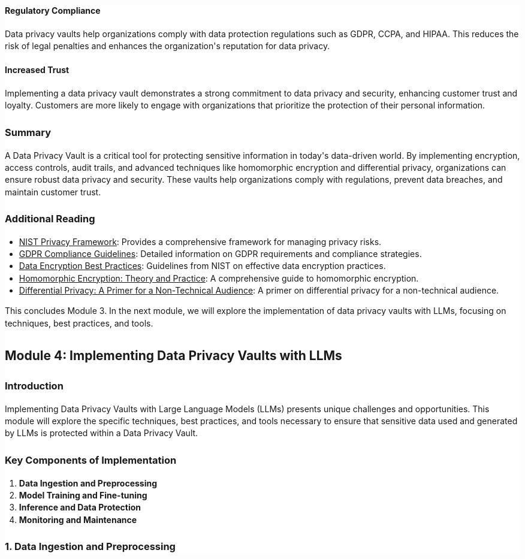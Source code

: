 #### Regulatory Compliance
Data privacy vaults help organizations comply with data protection regulations such as GDPR, CCPA, and HIPAA. This reduces the risk of legal penalties and enhances the organization's reputation for data privacy.

#### Increased Trust
Implementing a data privacy vault demonstrates a strong commitment to data privacy and security, enhancing customer trust and loyalty. Customers are more likely to engage with organizations that prioritize the protection of their personal information.

### Summary

A Data Privacy Vault is a critical tool for protecting sensitive information in today's data-driven world. By implementing encryption, access controls, audit trails, and advanced techniques like homomorphic encryption and differential privacy, organizations can ensure robust data privacy and security. These vaults help organizations comply with regulations, prevent data breaches, and maintain customer trust.

### Additional Reading

- [NIST Privacy Framework](https://www.nist.gov/privacy-framework): Provides a comprehensive framework for managing privacy risks.
- [GDPR Compliance Guidelines](https://gdpr.eu/): Detailed information on GDPR requirements and compliance strategies.
- [Data Encryption Best Practices](https://csrc.nist.gov/publications/detail/sp/800-57-part-1/rev-5/final): Guidelines from NIST on effective data encryption practices.
- [Homomorphic Encryption: Theory and Practice](https://eprint.iacr.org/2009/616.pdf): A comprehensive guide to homomorphic encryption.
- [Differential Privacy: A Primer for a Non-Technical Audience](https://www.microsoft.com/en-us/research/publication/differential-privacy-primer-non-technical-audience/): A primer on differential privacy for a non-technical audience.

This concludes Module 3. In the next module, we will explore the implementation of data privacy vaults with LLMs, focusing on techniques, best practices, and tools.

## Module 4: Implementing Data Privacy Vaults with LLMs

### Introduction

Implementing Data Privacy Vaults with Large Language Models (LLMs) presents unique challenges and opportunities. This module will explore the specific techniques, best practices, and tools necessary to ensure that sensitive data used and generated by LLMs is protected within a Data Privacy Vault.

### Key Components of Implementation

1. **Data Ingestion and Preprocessing**
2. **Model Training and Fine-tuning**
3. **Inference and Data Protection**
4. **Monitoring and Maintenance**

### 1. Data Ingestion and Preprocessing
